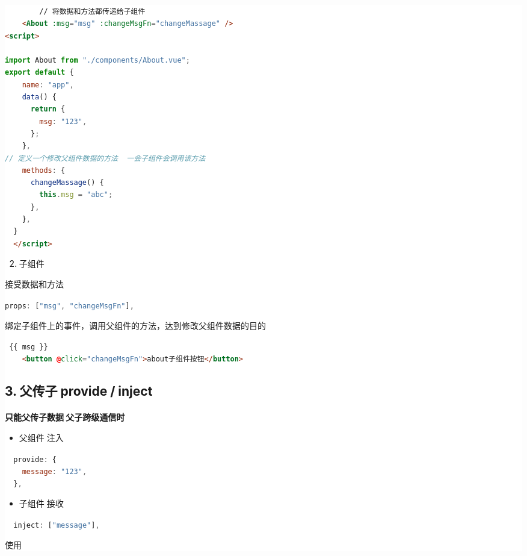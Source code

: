 ```html
        // 将数据和方法都传递给子组件
    <About :msg="msg" :changeMsgFn="changeMassage" />
<script>

import About from "./components/About.vue";
export default {
    name: "app",
    data() {
      return {
        msg: "123",
      };
    },
// 定义一个修改父组件数据的方法  一会子组件会调用该方法
    methods: {
      changeMassage() {
        this.msg = "abc";
      },
    },
  }
  </script>
```

2. 子组件

接受数据和方法

```js
props: ["msg", "changeMsgFn"],
```

绑定子组件上的事件，调用父组件的方法，达到修改父组件数据的目的

```html
 {{ msg }}
    <button @click="changeMsgFn">about子组件按钮</button>
```

## 3. 父传子 provide / inject

**只能父传子数据  父子跨级通信时**

- 父组件 注入

```js
  provide: {
    message: "123",
  },
```

- 子组件 接收

```js
  inject: ["message"],
```

使用
